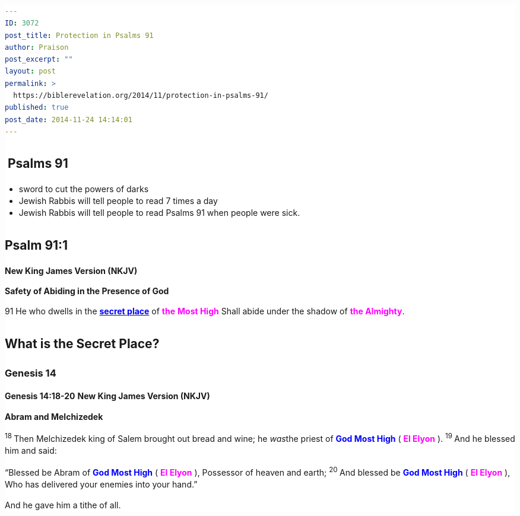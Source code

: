 ```yaml
---
ID: 3072
post_title: Protection in Psalms 91
author: Praison
post_excerpt: ""
layout: post
permalink: >
  https://biblerevelation.org/2014/11/protection-in-psalms-91/
published: true
post_date: 2014-11-24 14:14:01
---
```

<h2> Psalms 91</h2>
<ul>
	<li>sword to cut the powers of darks</li>
	<li>Jewish Rabbis will tell people to read 7 times a day</li>
	<li>Jewish Rabbis will tell people to read Psalms 91 when people were sick.</li>
</ul>
<h2>Psalm 91:1</h2>
<strong>New King James Version (NKJV)</strong>

<strong>Safety of Abiding in the Presence of God</strong>

91 He who dwells in the <span style="text-decoration: underline;"><span style="color: #0000ff;"><strong>secret place</strong></span></span> of <span style="color: #ff00ff;"><strong>the</strong> <strong>Most High</strong></span>
Shall abide under the shadow of <span style="color: #ff00ff;"><strong>the Almighty</strong></span>.
<h2>What is the Secret Place?</h2>
<h3>Genesis 14</h3>
<strong>Genesis 14:18-20</strong>
<strong> New King James Version (NKJV)</strong>

<strong>Abram and Melchizedek</strong>

<span class="text Gen-14-18"><sup class="versenum">18 </sup>Then Melchizedek king of Salem brought out bread and wine; he <i>was</i>the priest of <span style="color: #0000ff;"><strong>God Most High</strong></span> ( <span style="color: #ff00ff;"><strong>El Elyon</strong></span> ). </span><span id="en-NKJV-356" class="text Gen-14-19"><sup class="versenum">19 </sup>And he blessed him and said:</span>
<div class="poetry top-1">
<p class="line"><span class="text Gen-14-19">“Blessed be Abram of <span style="color: #0000ff;"><strong>God Most High</strong></span> ( <span style="color: #ff00ff;"><strong>El Elyon</strong></span> ),</span>
<span class="text Gen-14-19">Possessor of heaven and earth;</span>
<span id="en-NKJV-357" class="text Gen-14-20"><sup class="versenum">20 </sup>And blessed be <span style="color: #0000ff;"><strong>God Most High</strong></span> ( <span style="color: #ff00ff;"><strong>El Elyon</strong></span> ),</span>
<span class="text Gen-14-20">Who has delivered your enemies into your hand.”</span></p>

</div>
<p class="first-line-none top-1"><span class="text Gen-14-20">And he gave him a tithe of all.</span></p>
